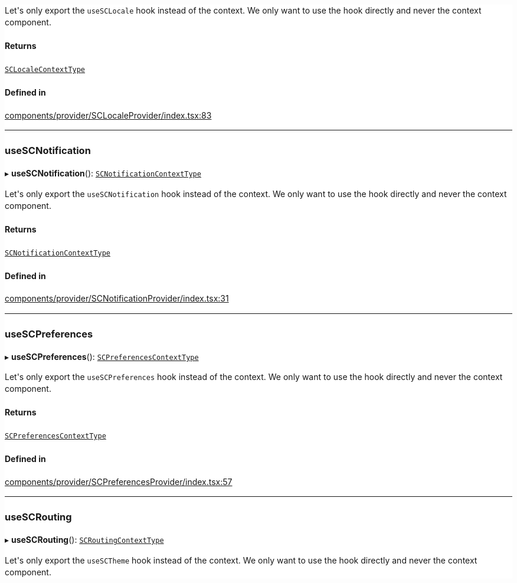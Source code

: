 Let's only export the `useSCLocale` hook instead of the context.
We only want to use the hook directly and never the context component.

#### Returns

[`SCLocaleContextType`](interfaces/SCLocaleContextType)

#### Defined in

[components/provider/SCLocaleProvider/index.tsx:83](https://github.com/selfcommunity/community-ui/blob/8bbb33c/packages/sc-core/src/components/provider/SCLocaleProvider/index.tsx#L83)

___

### useSCNotification

▸ **useSCNotification**(): [`SCNotificationContextType`](interfaces/SCNotificationContextType)

Let's only export the `useSCNotification` hook instead of the context.
We only want to use the hook directly and never the context component.

#### Returns

[`SCNotificationContextType`](interfaces/SCNotificationContextType)

#### Defined in

[components/provider/SCNotificationProvider/index.tsx:31](https://github.com/selfcommunity/community-ui/blob/8bbb33c/packages/sc-core/src/components/provider/SCNotificationProvider/index.tsx#L31)

___

### useSCPreferences

▸ **useSCPreferences**(): [`SCPreferencesContextType`](interfaces/SCPreferencesContextType)

Let's only export the `useSCPreferences` hook instead of the context.
We only want to use the hook directly and never the context component.

#### Returns

[`SCPreferencesContextType`](interfaces/SCPreferencesContextType)

#### Defined in

[components/provider/SCPreferencesProvider/index.tsx:57](https://github.com/selfcommunity/community-ui/blob/8bbb33c/packages/sc-core/src/components/provider/SCPreferencesProvider/index.tsx#L57)

___

### useSCRouting

▸ **useSCRouting**(): [`SCRoutingContextType`](interfaces/SCRoutingContextType)

Let's only export the `useSCTheme` hook instead of the context.
We only want to use the hook directly and never the context component.
